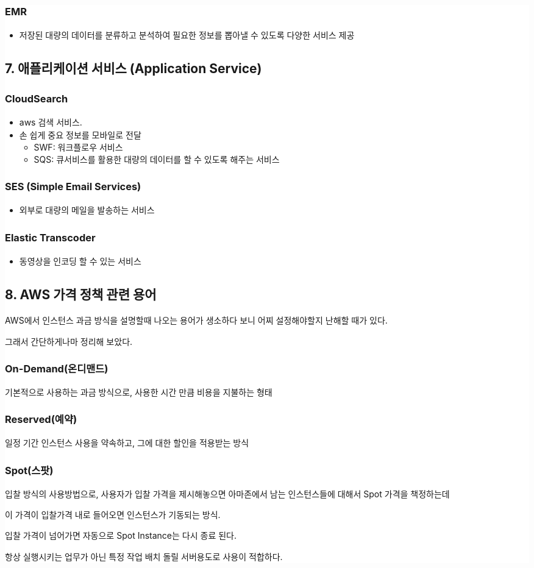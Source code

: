 
### EMR

- 저장된 대량의 데이터를 분류하고 분석하여 필요한 정보를 뽑아낼 수 있도록 다양한 서비스 제공


## 7. 애플리케이션 서비스 (Application Service)



### CloudSearch

- aws 검색 서비스.
- 손 쉽게 중요 정보를 모바일로 전달
  - SWF: 워크플로우 서비스
  - SQS: 큐서비스를 활용한 대량의 데이터를 할 수 있도록 해주는 서비스


### SES (Simple Email Services)

- 외부로 대량의 메일을 발송하는 서비스


### Elastic Transcoder

- 동영상을 인코딩 할 수 있는 서비스


## 8. AWS 가격 정책 관련 용어



AWS에서 인스턴스 과금 방식을 설명할때 나오는 용어가 생소하다 보니 어찌 설정해야할지 난해할 때가 있다.

그래서 간단하게나마 정리해 보았다.



### On-Demand(온디맨드)

기본적으로 사용하는 과금 방식으로, 사용한 시간 만큼 비용을 지불하는 형태



### Reserved(예약)

일정 기간 인스턴스 사용을 약속하고, 그에 대한 할인을 적용받는 방식



### Spot(스팟)

입찰 방식의 사용방법으로, 사용자가 입찰 가격을 제시해놓으면 아마존에서 남는 인스턴스들에 대해서 Spot 가격을 책정하는데  

이 가격이 입찰가격 내로 들어오면 인스턴스가 기동되는 방식.

입찰 가격이 넘어가면 자동으로 Spot Instance는 다시 종료 된다.

항상 실행시키는 업무가 아닌 특정 작업 배치 돌릴 서버용도로 사용이 적합하다.
